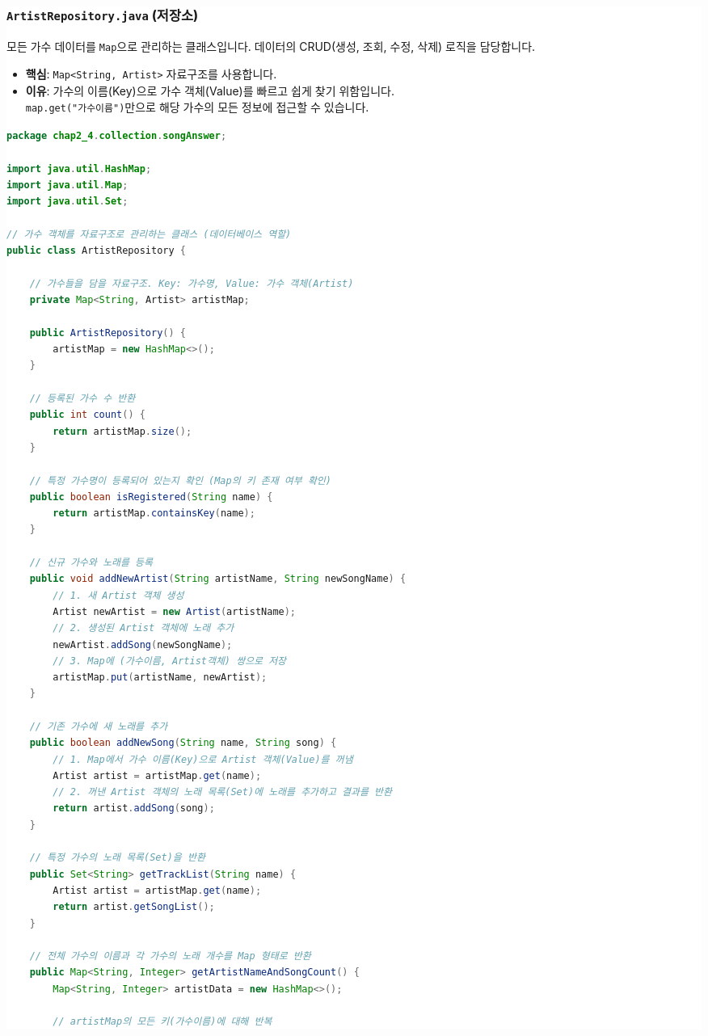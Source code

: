 ### `ArtistRepository.java` (저장소)

모든 가수 데이터를 `Map`으로 관리하는 클래스입니다. 데이터의 CRUD(생성, 조회, 수정, 삭제) 로직을 담당합니다.

-   **핵심**: `Map<String, Artist>` 자료구조를 사용합니다.
-   **이유**: 가수의 이름(Key)으로 가수 객체(Value)를 빠르고 쉽게 찾기 위함입니다.\
  `map.get("가수이름")`만으로 해당 가수의 모든 정보에 접근할 수 있습니다.

```java
package chap2_4.collection.songAnswer;

import java.util.HashMap;
import java.util.Map;
import java.util.Set;

// 가수 객체를 자료구조로 관리하는 클래스 (데이터베이스 역할)
public class ArtistRepository {

    // 가수들을 담을 자료구조. Key: 가수명, Value: 가수 객체(Artist)
    private Map<String, Artist> artistMap;

    public ArtistRepository() {
        artistMap = new HashMap<>();
    }

    // 등록된 가수 수 반환
    public int count() {
        return artistMap.size();
    }

    // 특정 가수명이 등록되어 있는지 확인 (Map의 키 존재 여부 확인)
    public boolean isRegistered(String name) {
        return artistMap.containsKey(name);
    }

    // 신규 가수와 노래를 등록
    public void addNewArtist(String artistName, String newSongName) {
        // 1. 새 Artist 객체 생성
        Artist newArtist = new Artist(artistName);
        // 2. 생성된 Artist 객체에 노래 추가
        newArtist.addSong(newSongName);
        // 3. Map에 (가수이름, Artist객체) 쌍으로 저장
        artistMap.put(artistName, newArtist);
    }

    // 기존 가수에 새 노래를 추가
    public boolean addNewSong(String name, String song) {
        // 1. Map에서 가수 이름(Key)으로 Artist 객체(Value)를 꺼냄
        Artist artist = artistMap.get(name);
        // 2. 꺼낸 Artist 객체의 노래 목록(Set)에 노래를 추가하고 결과를 반환
        return artist.addSong(song);
    }

    // 특정 가수의 노래 목록(Set)을 반환
    public Set<String> getTrackList(String name) {
        Artist artist = artistMap.get(name);
        return artist.getSongList();
    }

    // 전체 가수의 이름과 각 가수의 노래 개수를 Map 형태로 반환
    public Map<String, Integer> getArtistNameAndSongCount() {
        Map<String, Integer> artistData = new HashMap<>();

        // artistMap의 모든 키(가수이름)에 대해 반복
```